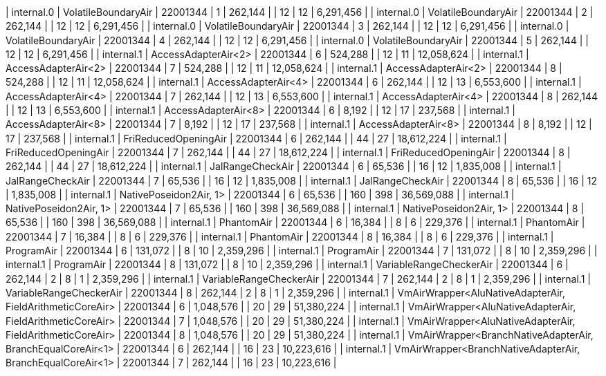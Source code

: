 | internal.0 | VolatileBoundaryAir | 22001344 | 1 | 262,144 |  | 12 | 12 | 6,291,456 | 
| internal.0 | VolatileBoundaryAir | 22001344 | 2 | 262,144 |  | 12 | 12 | 6,291,456 | 
| internal.0 | VolatileBoundaryAir | 22001344 | 3 | 262,144 |  | 12 | 12 | 6,291,456 | 
| internal.0 | VolatileBoundaryAir | 22001344 | 4 | 262,144 |  | 12 | 12 | 6,291,456 | 
| internal.0 | VolatileBoundaryAir | 22001344 | 5 | 262,144 |  | 12 | 12 | 6,291,456 | 
| internal.1 | AccessAdapterAir<2> | 22001344 | 6 | 524,288 |  | 12 | 11 | 12,058,624 | 
| internal.1 | AccessAdapterAir<2> | 22001344 | 7 | 524,288 |  | 12 | 11 | 12,058,624 | 
| internal.1 | AccessAdapterAir<2> | 22001344 | 8 | 524,288 |  | 12 | 11 | 12,058,624 | 
| internal.1 | AccessAdapterAir<4> | 22001344 | 6 | 262,144 |  | 12 | 13 | 6,553,600 | 
| internal.1 | AccessAdapterAir<4> | 22001344 | 7 | 262,144 |  | 12 | 13 | 6,553,600 | 
| internal.1 | AccessAdapterAir<4> | 22001344 | 8 | 262,144 |  | 12 | 13 | 6,553,600 | 
| internal.1 | AccessAdapterAir<8> | 22001344 | 6 | 8,192 |  | 12 | 17 | 237,568 | 
| internal.1 | AccessAdapterAir<8> | 22001344 | 7 | 8,192 |  | 12 | 17 | 237,568 | 
| internal.1 | AccessAdapterAir<8> | 22001344 | 8 | 8,192 |  | 12 | 17 | 237,568 | 
| internal.1 | FriReducedOpeningAir | 22001344 | 6 | 262,144 |  | 44 | 27 | 18,612,224 | 
| internal.1 | FriReducedOpeningAir | 22001344 | 7 | 262,144 |  | 44 | 27 | 18,612,224 | 
| internal.1 | FriReducedOpeningAir | 22001344 | 8 | 262,144 |  | 44 | 27 | 18,612,224 | 
| internal.1 | JalRangeCheckAir | 22001344 | 6 | 65,536 |  | 16 | 12 | 1,835,008 | 
| internal.1 | JalRangeCheckAir | 22001344 | 7 | 65,536 |  | 16 | 12 | 1,835,008 | 
| internal.1 | JalRangeCheckAir | 22001344 | 8 | 65,536 |  | 16 | 12 | 1,835,008 | 
| internal.1 | NativePoseidon2Air<BabyBearParameters>, 1> | 22001344 | 6 | 65,536 |  | 160 | 398 | 36,569,088 | 
| internal.1 | NativePoseidon2Air<BabyBearParameters>, 1> | 22001344 | 7 | 65,536 |  | 160 | 398 | 36,569,088 | 
| internal.1 | NativePoseidon2Air<BabyBearParameters>, 1> | 22001344 | 8 | 65,536 |  | 160 | 398 | 36,569,088 | 
| internal.1 | PhantomAir | 22001344 | 6 | 16,384 |  | 8 | 6 | 229,376 | 
| internal.1 | PhantomAir | 22001344 | 7 | 16,384 |  | 8 | 6 | 229,376 | 
| internal.1 | PhantomAir | 22001344 | 8 | 16,384 |  | 8 | 6 | 229,376 | 
| internal.1 | ProgramAir | 22001344 | 6 | 131,072 |  | 8 | 10 | 2,359,296 | 
| internal.1 | ProgramAir | 22001344 | 7 | 131,072 |  | 8 | 10 | 2,359,296 | 
| internal.1 | ProgramAir | 22001344 | 8 | 131,072 |  | 8 | 10 | 2,359,296 | 
| internal.1 | VariableRangeCheckerAir | 22001344 | 6 | 262,144 | 2 | 8 | 1 | 2,359,296 | 
| internal.1 | VariableRangeCheckerAir | 22001344 | 7 | 262,144 | 2 | 8 | 1 | 2,359,296 | 
| internal.1 | VariableRangeCheckerAir | 22001344 | 8 | 262,144 | 2 | 8 | 1 | 2,359,296 | 
| internal.1 | VmAirWrapper<AluNativeAdapterAir, FieldArithmeticCoreAir> | 22001344 | 6 | 1,048,576 |  | 20 | 29 | 51,380,224 | 
| internal.1 | VmAirWrapper<AluNativeAdapterAir, FieldArithmeticCoreAir> | 22001344 | 7 | 1,048,576 |  | 20 | 29 | 51,380,224 | 
| internal.1 | VmAirWrapper<AluNativeAdapterAir, FieldArithmeticCoreAir> | 22001344 | 8 | 1,048,576 |  | 20 | 29 | 51,380,224 | 
| internal.1 | VmAirWrapper<BranchNativeAdapterAir, BranchEqualCoreAir<1> | 22001344 | 6 | 262,144 |  | 16 | 23 | 10,223,616 | 
| internal.1 | VmAirWrapper<BranchNativeAdapterAir, BranchEqualCoreAir<1> | 22001344 | 7 | 262,144 |  | 16 | 23 | 10,223,616 | 